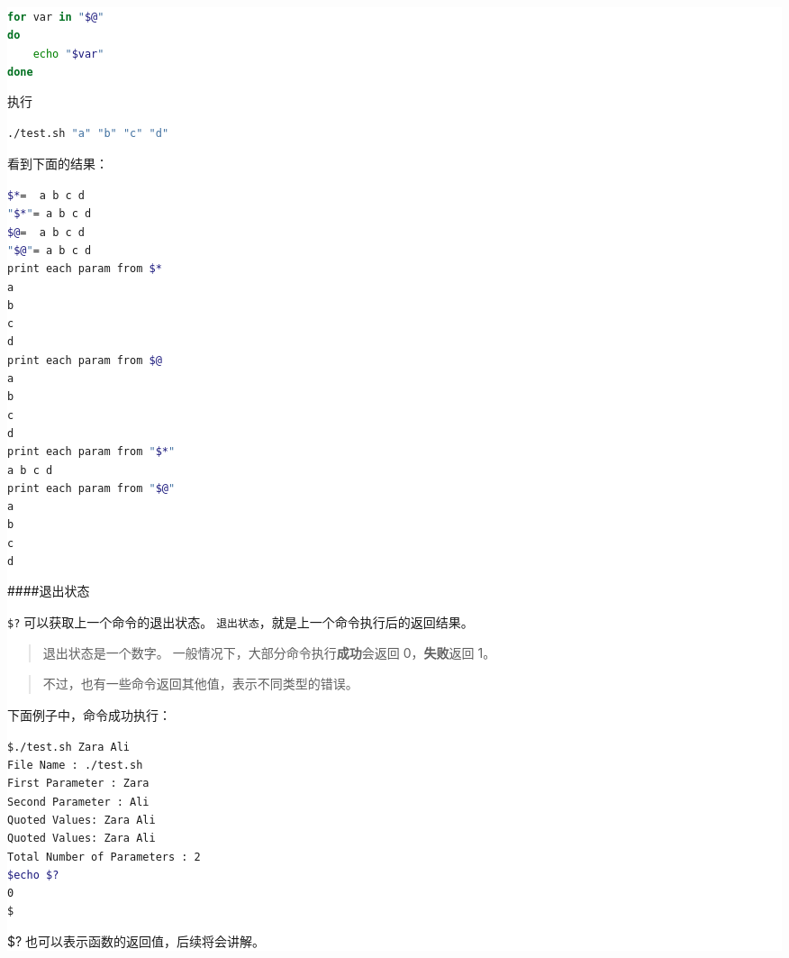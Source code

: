 ```bash
for var in "$@"
do
    echo "$var"
done
```
执行 
```bash
./test.sh "a" "b" "c" "d"
```
看到下面的结果：
```bash
$*=  a b c d
"$*"= a b c d
$@=  a b c d
"$@"= a b c d
print each param from $*
a
b
c
d
print each param from $@
a
b
c
d
print each param from "$*"
a b c d
print each param from "$@"
a
b
c
d
```
####退出状态

`$?` 可以获取上一个命令的退出状态。
`退出状态`，就是上一个命令执行后的返回结果。

>退出状态是一个数字。
一般情况下，大部分命令执行**成功**会返回 0，**失败**返回 1。

>不过，也有一些命令返回其他值，表示不同类型的错误。

下面例子中，命令成功执行：
```bash
$./test.sh Zara Ali
File Name : ./test.sh
First Parameter : Zara
Second Parameter : Ali
Quoted Values: Zara Ali
Quoted Values: Zara Ali
Total Number of Parameters : 2
$echo $?
0
$
```
$? 也可以表示函数的返回值，后续将会讲解。
